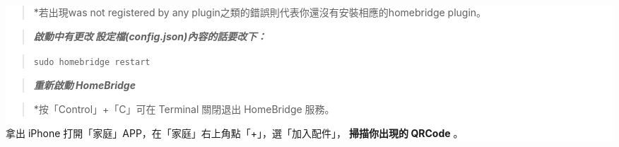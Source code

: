 



> \*若出現was not registered by any plugin之類的錯誤則代表你還沒有安裝相應的homebridge plugin。 





> **_啟動中有更改 設定檔\(config\.json\)內容的話要改下：_** 





> `sudo homebridge restart` 





> **_重新啟動 HomeBridge_** 





> \*按「Control」\+「C」可在 Terminal 關閉退出 HomeBridge 服務。 





拿出 iPhone 打開「家庭」APP，在「家庭」右上角點「\+」，選「加入配件」， **掃描你出現的 QRCode** 。

